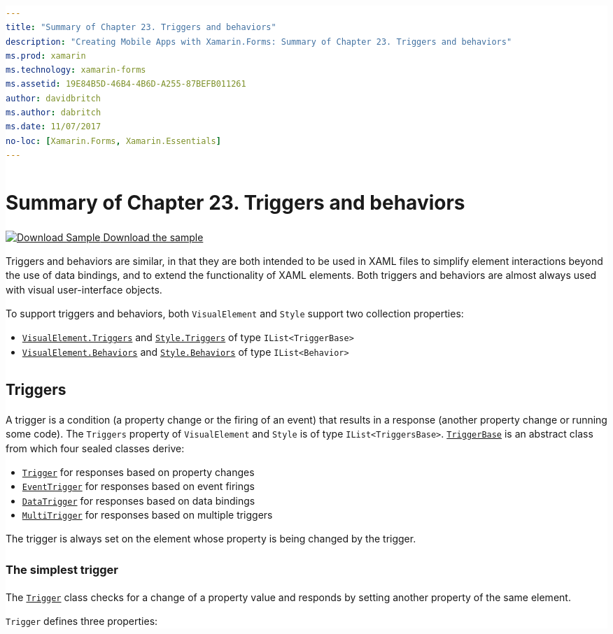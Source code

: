 ```yaml
---
title: "Summary of Chapter 23. Triggers and behaviors"
description: "Creating Mobile Apps with Xamarin.Forms: Summary of Chapter 23. Triggers and behaviors"
ms.prod: xamarin
ms.technology: xamarin-forms
ms.assetid: 19E84B5D-46B4-4B6D-A255-87BEFB011261
author: davidbritch
ms.author: dabritch
ms.date: 11/07/2017
no-loc: [Xamarin.Forms, Xamarin.Essentials]
---
```


# Summary of Chapter 23. Triggers and behaviors

[![Download Sample](~/media/shared/download.png) Download the sample](https://github.com/xamarin/xamarin-forms-book-samples/tree/master/Chapter23)

Triggers and behaviors are similar, in that they are both intended to be used in XAML files to simplify element interactions beyond the use of data bindings, and to extend the functionality of XAML elements. Both triggers and behaviors are almost always used with visual user-interface objects.

To support triggers and behaviors, both `VisualElement` and `Style` support two collection properties:

- [`VisualElement.Triggers`](xref:Xamarin.Forms.VisualElement.Triggers) and [`Style.Triggers`](xref:Xamarin.Forms.Style.Triggers) of type `IList<TriggerBase>`
- [`VisualElement.Behaviors`](xref:Xamarin.Forms.VisualElement.Behaviors) and [`Style.Behaviors`](xref:Xamarin.Forms.Style.Behaviors) of type `IList<Behavior>`

## Triggers

A trigger is a condition (a property change or the firing of an event) that results in a response (another property change or running some code). The `Triggers` property of `VisualElement` and `Style` is of type `IList<TriggersBase>`. [`TriggerBase`](xref:Xamarin.Forms.TriggerBase) is an abstract class from which four sealed classes derive:

- [`Trigger`](xref:Xamarin.Forms.Trigger) for responses based on property changes
- [`EventTrigger`](xref:Xamarin.Forms.EventTrigger) for responses based on event firings
- [`DataTrigger`](xref:Xamarin.Forms.DataTrigger) for responses based on data bindings
- [`MultiTrigger`](xref:Xamarin.Forms.MultiTrigger) for responses based on multiple triggers

The trigger is always set on the element whose property is being changed by the trigger.

### The simplest trigger

The [`Trigger`](xref:Xamarin.Forms.Trigger) class checks for a change of a property value and responds by setting another property of the same element.

`Trigger` defines three properties:
